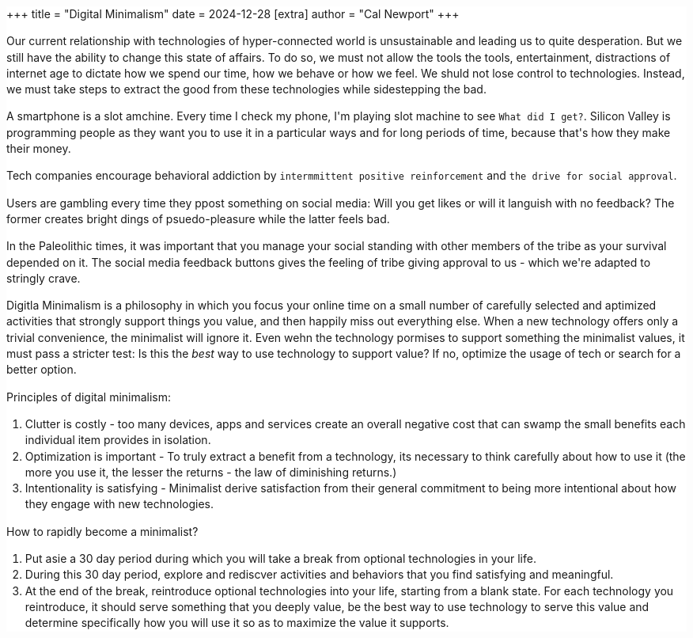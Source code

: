 +++
title = "Digital Minimalism"
date = 2024-12-28
[extra]
author = "Cal Newport"
+++

Our current relationship with technologies of hyper-connected world is unsustainable and leading us to quite desperation.
But we still have the ability to change this state of affairs.
To do so, we must not allow the tools the tools, entertainment, distractions of internet age to dictate how we spend our time, how we behave or how we feel.
We shuld not lose control to technologies.
Instead, we must take steps to extract the good from these technologies while sidestepping the bad.

A smartphone is a slot amchine.
Every time I check my phone, I'm playing slot machine to see `What did I get?`.
Silicon Valley is programming people as they want you to use it in a particular ways and for long periods of time, because that's how they make their money.

Tech companies encourage behavioral addiction by `intermmittent positive reinforcement` and `the drive for social approval`.

Users are gambling every time they ppost something on social media:  Will you get likes or will it languish with no feedback?
The former creates bright dings of psuedo-pleasure while the latter feels bad.

In the Paleolithic times, it was important that you manage your social standing with other members of the tribe as your survival depended on it.
The social media feedback buttons gives the feeling of tribe giving approval to us - which we're adapted to stringly crave.

Digitla Minimalism is a philosophy in which you focus your online time on a small number of carefully selected and aptimized activities that strongly support things you value, and then happily miss out everything else.
When a new technology offers only a trivial convenience, the minimalist will ignore it.
Even wehn the technology pormises to support something the minimalist values, it must pass a stricter test: Is this the *best* way to use technology to support value? If no, optimize the usage of tech or search for a better option.

Principles of digital minimalism:
1. Clutter is costly - too many devices, apps and services create an overall negative cost that can swamp the small benefits each individual item provides in isolation.
2. Optimization is important - To truly extract a benefit from a technology, its necessary to think carefully about how to use it (the more you use it, the lesser the returns - the law of diminishing returns.)
3. Intentionality is satisfying - Minimalist derive satisfaction from their general commitment to being more intentional about how they engage with new technologies.

How to rapidly become a minimalist?
1. Put asie a 30 day period during which you will take a break from optional technologies in your life.
2. During this 30 day period, explore and rediscver activities and behaviors that you find satisfying and meaningful.
3. At the end of the break, reintroduce optional technologies into your life, starting from a blank state. For each technology you reintroduce, it should serve something that you deeply value, be the best way to use technology to serve this value and determine specifically how you will use it so as to maximize the value it supports.

